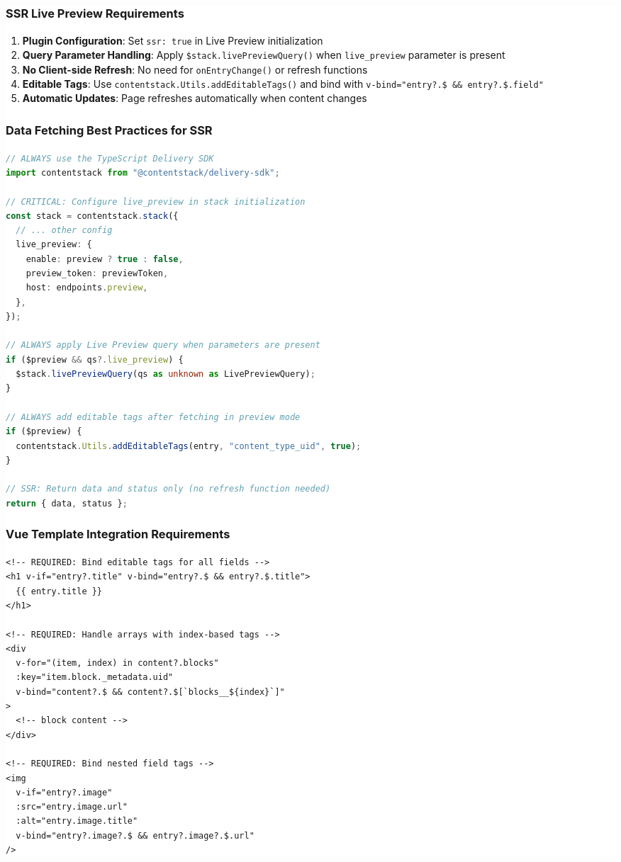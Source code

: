 ### SSR Live Preview Requirements

1. **Plugin Configuration**: Set `ssr: true` in Live Preview initialization
2. **Query Parameter Handling**: Apply `$stack.livePreviewQuery()` when `live_preview` parameter is present
3. **No Client-side Refresh**: No need for `onEntryChange()` or refresh functions
4. **Editable Tags**: Use `contentstack.Utils.addEditableTags()` and bind with `v-bind="entry?.$ && entry?.$.field"`
5. **Automatic Updates**: Page refreshes automatically when content changes

### Data Fetching Best Practices for SSR

```typescript
// ALWAYS use the TypeScript Delivery SDK
import contentstack from "@contentstack/delivery-sdk";

// CRITICAL: Configure live_preview in stack initialization
const stack = contentstack.stack({
  // ... other config
  live_preview: {
    enable: preview ? true : false,
    preview_token: previewToken,
    host: endpoints.preview,
  },
});

// ALWAYS apply Live Preview query when parameters are present
if ($preview && qs?.live_preview) {
  $stack.livePreviewQuery(qs as unknown as LivePreviewQuery);
}

// ALWAYS add editable tags after fetching in preview mode
if ($preview) {
  contentstack.Utils.addEditableTags(entry, "content_type_uid", true);
}

// SSR: Return data and status only (no refresh function needed)
return { data, status };
```

### Vue Template Integration Requirements

```vue
<!-- REQUIRED: Bind editable tags for all fields -->
<h1 v-if="entry?.title" v-bind="entry?.$ && entry?.$.title">
  {{ entry.title }}
</h1>

<!-- REQUIRED: Handle arrays with index-based tags -->
<div
  v-for="(item, index) in content?.blocks"
  :key="item.block._metadata.uid"
  v-bind="content?.$ && content?.$[`blocks__${index}`]"
>
  <!-- block content -->
</div>

<!-- REQUIRED: Bind nested field tags -->
<img
  v-if="entry?.image"
  :src="entry.image.url"
  :alt="entry.image.title"
  v-bind="entry?.image?.$ && entry?.image?.$.url"
/>
```
